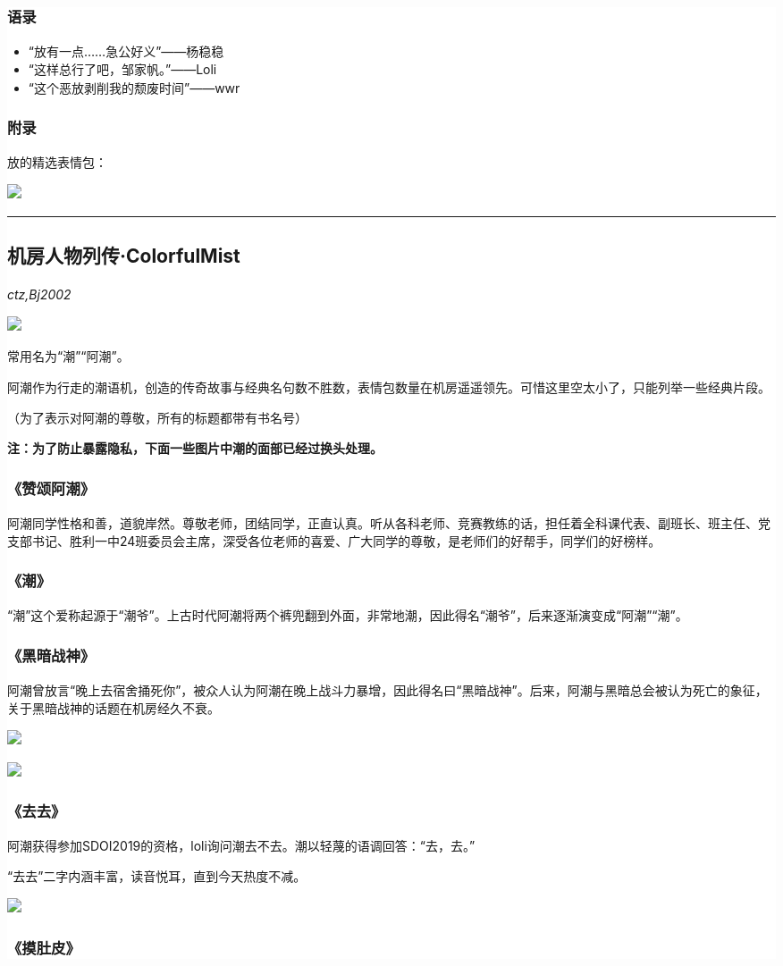 ### 语录

- “放有一点……急公好义”——杨稳稳
- “这样总行了吧，邹家帆。”——Loli
- “这个恶放剥削我的颓废时间”——wwr

### 附录

放的精选表情包：

![](https://cdn.jsdelivr.net/gh/ctz45562/cdn@2.1.2/slyz2018/34.png)

---

## 机房人物列传·ColorfulMist

*ctz,Bj2002*

![](https://cdn.jsdelivr.net/gh/ctz45562/cdn@2.1.2/slyz2018/潮.png)

常用名为“潮”“阿潮”。

阿潮作为行走的潮语机，创造的传奇故事与经典名句数不胜数，表情包数量在机房遥遥领先。可惜这里空太小了，只能列举一些经典片段。

（为了表示对阿潮的尊敬，所有的标题都带有书名号）

**注：为了防止暴露隐私，下面一些图片中潮的面部已经过换头处理。**

### 《赞颂阿潮》

阿潮同学性格和善，道貌岸然。尊敬老师，团结同学，正直认真。听从各科老师、竞赛教练的话，担任着全科课代表、副班长、班主任、党支部书记、胜利一中24班委员会主席，深受各位老师的喜爱、广大同学的尊敬，是老师们的好帮手，同学们的好榜样。

### 《潮》

“潮”这个爱称起源于“潮爷”。上古时代阿潮将两个裤兜翻到外面，非常地潮，因此得名“潮爷”，后来逐渐演变成“阿潮”“潮”。

### 《黑暗战神》

阿潮曾放言“晚上去宿舍捅死你”，被众人认为阿潮在晚上战斗力暴增，因此得名曰“黑暗战神”。后来，阿潮与黑暗总会被认为死亡的象征，关于黑暗战神的话题在机房经久不衰。

![](https://cdn.jsdelivr.net/gh/ctz45562/cdn@2.1.2/slyz2018/35.png)

![](https://cdn.jsdelivr.net/gh/ctz45562/cdn@2.1.7/slyz2018/36.png)

### 《去去》

阿潮获得参加SDOI2019的资格，loli询问潮去不去。潮以轻蔑的语调回答：“去，去。”

“去去”二字内涵丰富，读音悦耳，直到今天热度不减。

![](https://cdn.jsdelivr.net/gh/ctz45562/cdn@2.1.2/slyz2018/37.png)

### 《摸肚皮》
